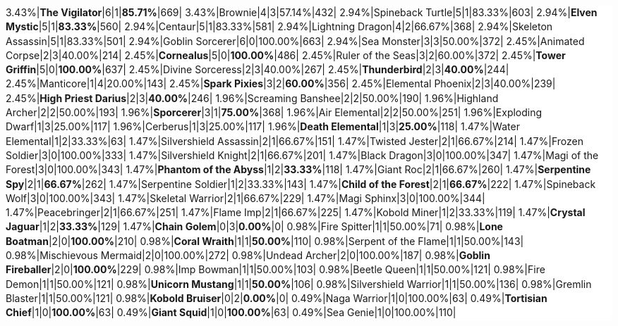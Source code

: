 3.43%|**The Vigilator**|6|1|**85.71%**|669|
3.43%|Brownie|4|3|57.14%|432|
2.94%|Spineback Turtle|5|1|83.33%|603|
2.94%|**Elven Mystic**|5|1|**83.33%**|560|
2.94%|Centaur|5|1|83.33%|581|
2.94%|Lightning Dragon|4|2|66.67%|368|
2.94%|Skeleton Assassin|5|1|83.33%|501|
2.94%|Goblin Sorcerer|6|0|100.00%|663|
2.94%|Sea Monster|3|3|50.00%|372|
2.45%|Animated Corpse|2|3|40.00%|214|
2.45%|**Cornealus**|5|0|**100.00%**|486|
2.45%|Ruler of the Seas|3|2|60.00%|372|
2.45%|**Tower Griffin**|5|0|**100.00%**|637|
2.45%|Divine Sorceress|2|3|40.00%|267|
2.45%|**Thunderbird**|2|3|**40.00%**|244|
2.45%|Manticore|1|4|20.00%|143|
2.45%|**Spark Pixies**|3|2|**60.00%**|356|
2.45%|Elemental Phoenix|2|3|40.00%|239|
2.45%|**High Priest Darius**|2|3|**40.00%**|246|
1.96%|Screaming Banshee|2|2|50.00%|190|
1.96%|Highland Archer|2|2|50.00%|193|
1.96%|**Sporcerer**|3|1|**75.00%**|368|
1.96%|Air Elemental|2|2|50.00%|251|
1.96%|Exploding Dwarf|1|3|25.00%|117|
1.96%|Cerberus|1|3|25.00%|117|
1.96%|**Death Elemental**|1|3|**25.00%**|118|
1.47%|Water Elemental|1|2|33.33%|63|
1.47%|Silvershield Assassin|2|1|66.67%|151|
1.47%|Twisted Jester|2|1|66.67%|214|
1.47%|Frozen Soldier|3|0|100.00%|333|
1.47%|Silvershield Knight|2|1|66.67%|201|
1.47%|Black Dragon|3|0|100.00%|347|
1.47%|Magi of the Forest|3|0|100.00%|343|
1.47%|**Phantom of the Abyss**|1|2|**33.33%**|118|
1.47%|Giant Roc|2|1|66.67%|260|
1.47%|**Serpentine Spy**|2|1|**66.67%**|262|
1.47%|Serpentine Soldier|1|2|33.33%|143|
1.47%|**Child of the Forest**|2|1|**66.67%**|222|
1.47%|Spineback Wolf|3|0|100.00%|343|
1.47%|Skeletal Warrior|2|1|66.67%|229|
1.47%|Magi Sphinx|3|0|100.00%|344|
1.47%|Peacebringer|2|1|66.67%|251|
1.47%|Flame Imp|2|1|66.67%|225|
1.47%|Kobold Miner|1|2|33.33%|119|
1.47%|**Crystal Jaguar**|1|2|**33.33%**|129|
1.47%|**Chain Golem**|0|3|**0.00%**|0|
0.98%|Fire Spitter|1|1|50.00%|71|
0.98%|**Lone Boatman**|2|0|**100.00%**|210|
0.98%|**Coral Wraith**|1|1|**50.00%**|110|
0.98%|Serpent of the Flame|1|1|50.00%|143|
0.98%|Mischievous Mermaid|2|0|100.00%|272|
0.98%|Undead Archer|2|0|100.00%|187|
0.98%|**Goblin Fireballer**|2|0|**100.00%**|229|
0.98%|Imp Bowman|1|1|50.00%|103|
0.98%|Beetle Queen|1|1|50.00%|121|
0.98%|Fire Demon|1|1|50.00%|121|
0.98%|**Unicorn Mustang**|1|1|**50.00%**|106|
0.98%|Silvershield Warrior|1|1|50.00%|136|
0.98%|Gremlin Blaster|1|1|50.00%|121|
0.98%|**Kobold Bruiser**|0|2|**0.00%**|0|
0.49%|Naga Warrior|1|0|100.00%|63|
0.49%|**Tortisian Chief**|1|0|**100.00%**|63|
0.49%|**Giant Squid**|1|0|**100.00%**|63|
0.49%|Sea Genie|1|0|100.00%|110|